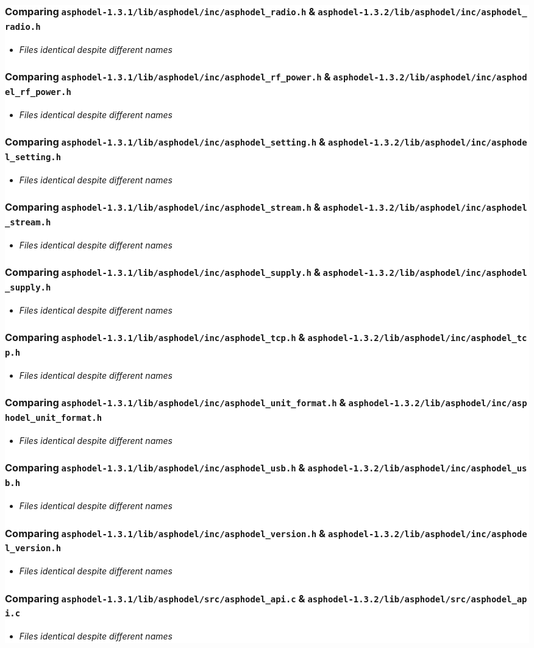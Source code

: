 ### Comparing `asphodel-1.3.1/lib/asphodel/inc/asphodel_radio.h` & `asphodel-1.3.2/lib/asphodel/inc/asphodel_radio.h`

 * *Files identical despite different names*

### Comparing `asphodel-1.3.1/lib/asphodel/inc/asphodel_rf_power.h` & `asphodel-1.3.2/lib/asphodel/inc/asphodel_rf_power.h`

 * *Files identical despite different names*

### Comparing `asphodel-1.3.1/lib/asphodel/inc/asphodel_setting.h` & `asphodel-1.3.2/lib/asphodel/inc/asphodel_setting.h`

 * *Files identical despite different names*

### Comparing `asphodel-1.3.1/lib/asphodel/inc/asphodel_stream.h` & `asphodel-1.3.2/lib/asphodel/inc/asphodel_stream.h`

 * *Files identical despite different names*

### Comparing `asphodel-1.3.1/lib/asphodel/inc/asphodel_supply.h` & `asphodel-1.3.2/lib/asphodel/inc/asphodel_supply.h`

 * *Files identical despite different names*

### Comparing `asphodel-1.3.1/lib/asphodel/inc/asphodel_tcp.h` & `asphodel-1.3.2/lib/asphodel/inc/asphodel_tcp.h`

 * *Files identical despite different names*

### Comparing `asphodel-1.3.1/lib/asphodel/inc/asphodel_unit_format.h` & `asphodel-1.3.2/lib/asphodel/inc/asphodel_unit_format.h`

 * *Files identical despite different names*

### Comparing `asphodel-1.3.1/lib/asphodel/inc/asphodel_usb.h` & `asphodel-1.3.2/lib/asphodel/inc/asphodel_usb.h`

 * *Files identical despite different names*

### Comparing `asphodel-1.3.1/lib/asphodel/inc/asphodel_version.h` & `asphodel-1.3.2/lib/asphodel/inc/asphodel_version.h`

 * *Files identical despite different names*

### Comparing `asphodel-1.3.1/lib/asphodel/src/asphodel_api.c` & `asphodel-1.3.2/lib/asphodel/src/asphodel_api.c`

 * *Files identical despite different names*
